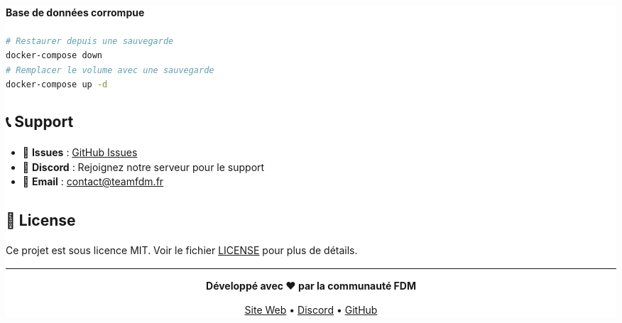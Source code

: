 #### Base de données corrompue
```bash
# Restaurer depuis une sauvegarde
docker-compose down
# Remplacer le volume avec une sauvegarde
docker-compose up -d
```

## 📞 Support

- 🐛 **Issues** : [GitHub Issues](https://github.com/votre-username/fdm-community/issues)
- 💬 **Discord** : Rejoignez notre serveur pour le support
- 📧 **Email** : contact@teamfdm.fr

## 📜 License

Ce projet est sous licence MIT. Voir le fichier [LICENSE](LICENSE) pour plus de détails.

---

<div align="center">

**Développé avec ❤️ par la communauté FDM**

[Site Web](http://teamfdm.fr) • [Discord](https://discord.gg/your-invite) • [GitHub](https://github.com/votre-username)

</div>